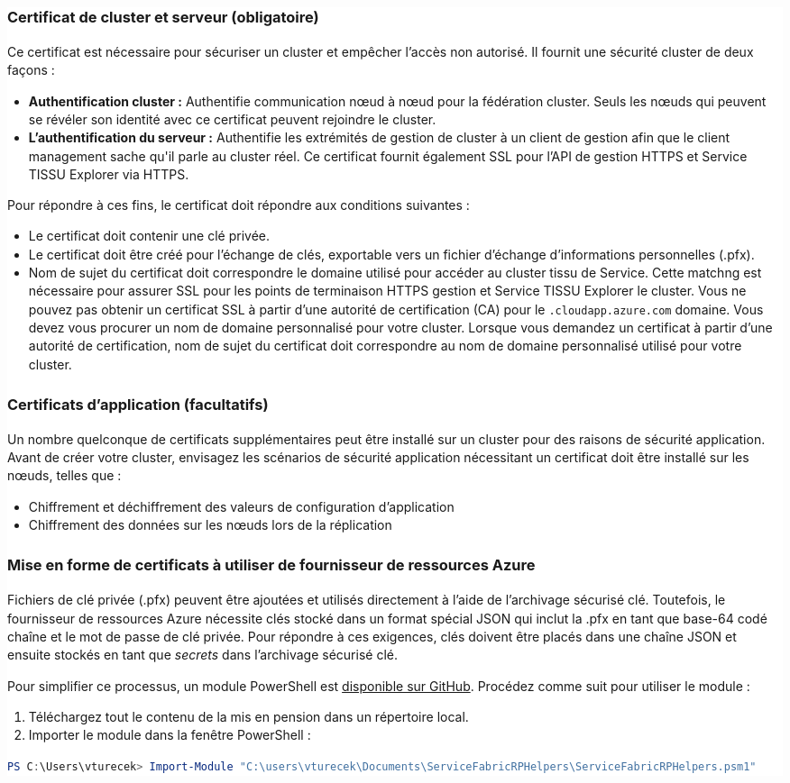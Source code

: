 ### <a name="cluster-and-server-certificate-required"></a>Certificat de cluster et serveur (obligatoire) 

Ce certificat est nécessaire pour sécuriser un cluster et empêcher l’accès non autorisé. Il fournit une sécurité cluster de deux façons :
 
 - **Authentification cluster :** Authentifie communication nœud à nœud pour la fédération cluster. Seuls les nœuds qui peuvent se révéler son identité avec ce certificat peuvent rejoindre le cluster.
 - **L’authentification du serveur :** Authentifie les extrémités de gestion de cluster à un client de gestion afin que le client management sache qu'il parle au cluster réel. Ce certificat fournit également SSL pour l’API de gestion HTTPS et Service TISSU Explorer via HTTPS.

Pour répondre à ces fins, le certificat doit répondre aux conditions suivantes :

 - Le certificat doit contenir une clé privée.
 - Le certificat doit être créé pour l’échange de clés, exportable vers un fichier d’échange d’informations personnelles (.pfx).
 - Nom de sujet du certificat doit correspondre le domaine utilisé pour accéder au cluster tissu de Service. Cette matchng est nécessaire pour assurer SSL pour les points de terminaison HTTPS gestion et Service TISSU Explorer le cluster. Vous ne pouvez pas obtenir un certificat SSL à partir d’une autorité de certification (CA) pour le `.cloudapp.azure.com` domaine. Vous devez vous procurer un nom de domaine personnalisé pour votre cluster. Lorsque vous demandez un certificat à partir d’une autorité de certification, nom de sujet du certificat doit correspondre au nom de domaine personnalisé utilisé pour votre cluster.

### <a name="application-certificates-optional"></a>Certificats d’application (facultatifs)

Un nombre quelconque de certificats supplémentaires peut être installé sur un cluster pour des raisons de sécurité application. Avant de créer votre cluster, envisagez les scénarios de sécurité application nécessitant un certificat doit être installé sur les nœuds, telles que :

 - Chiffrement et déchiffrement des valeurs de configuration d’application
 - Chiffrement des données sur les nœuds lors de la réplication 

### <a name="formatting-certificates-for-azure-resource-provider-use"></a>Mise en forme de certificats à utiliser de fournisseur de ressources Azure

Fichiers de clé privée (.pfx) peuvent être ajoutées et utilisés directement à l’aide de l’archivage sécurisé clé. Toutefois, le fournisseur de ressources Azure nécessite clés stocké dans un format spécial JSON qui inclut la .pfx en tant que base-64 codé chaîne et le mot de passe de clé privée. Pour répondre à ces exigences, clés doivent être placés dans une chaîne JSON et ensuite stockés en tant que *secrets* dans l’archivage sécurisé clé.

Pour simplifier ce processus, un module PowerShell est [disponible sur GitHub][service-fabric-rp-helpers]. Procédez comme suit pour utiliser le module :

  1. Téléchargez tout le contenu de la mis en pension dans un répertoire local. 
  2. Importer le module dans la fenêtre PowerShell :

  ```powershell
  PS C:\Users\vturecek> Import-Module "C:\users\vturecek\Documents\ServiceFabricRPHelpers\ServiceFabricRPHelpers.psm1"
  ```
     

[azure-classic-portal]: https://manage.windowsazure.com
[service-fabric-rp-helpers]: https://github.com/ChackDan/Service-Fabric/tree/master/Scripts/ServiceFabricRPHelpers
[service-fabric-cluster-security]: service-fabric-cluster-security.md
[active-directory-howto-tenant]: ../active-directory/active-directory-howto-tenant.md
[service-fabric-visualizing-your-cluster]: service-fabric-visualizing-your-cluster.md
[service-fabric-manage-application-in-visual-studio]: service-fabric-manage-application-in-visual-studio.md
[azure-quickstart-templates]: https://github.com/Azure/azure-quickstart-templates
[service-fabric-secure-cluster-5-node-1-nodetype-wad]: https://github.com/Azure/azure-quickstart-templates/blob/master/service-fabric-secure-cluster-5-node-1-nodetype-wad/
[resource-group-template-deploy]: https://azure.microsoft.com/documentation/articles/resource-group-template-deploy/
[x509-certificates-and-service-fabric]: service-fabric-cluster-security.md#x509-certificates-and-service-fabric
[cluster-security-arm-dependency-map]: ./media/service-fabric-cluster-creation-via-arm/cluster-security-arm-dependency-map.png
[cluster-security-cert-installation]: ./media/service-fabric-cluster-creation-via-arm/cluster-security-cert-installation.png
[assign-users-to-roles-button]: ./media/service-fabric-cluster-creation-via-arm/assign-users-to-roles-button.png
[assign-users-to-roles-dialog]: ./media/service-fabric-cluster-creation-via-arm/assign-users-to-roles.png
[sfx-select-certificate-dialog]: ./media/service-fabric-cluster-creation-via-arm/sfx-select-certificate-dialog.png
[sfx-reply-address-not-match]: ./media/service-fabric-cluster-creation-via-arm/sfx-reply-address-not-match.png
[web-application-reply-url]: ./media/service-fabric-cluster-creation-via-arm/web-application-reply-url.png